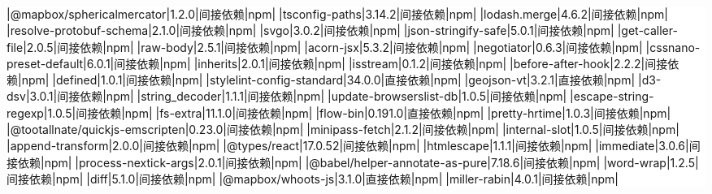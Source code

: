 |@mapbox/sphericalmercator|1.2.0|间接依赖|npm|
|tsconfig-paths|3.14.2|间接依赖|npm|
|lodash.merge|4.6.2|间接依赖|npm|
|resolve-protobuf-schema|2.1.0|间接依赖|npm|
|svgo|3.0.2|间接依赖|npm|
|json-stringify-safe|5.0.1|间接依赖|npm|
|get-caller-file|2.0.5|间接依赖|npm|
|raw-body|2.5.1|间接依赖|npm|
|acorn-jsx|5.3.2|间接依赖|npm|
|negotiator|0.6.3|间接依赖|npm|
|cssnano-preset-default|6.0.1|间接依赖|npm|
|inherits|2.0.1|间接依赖|npm|
|isstream|0.1.2|间接依赖|npm|
|before-after-hook|2.2.2|间接依赖|npm|
|defined|1.0.1|间接依赖|npm|
|stylelint-config-standard|34.0.0|直接依赖|npm|
|geojson-vt|3.2.1|直接依赖|npm|
|d3-dsv|3.0.1|间接依赖|npm|
|string_decoder|1.1.1|间接依赖|npm|
|update-browserslist-db|1.0.5|间接依赖|npm|
|escape-string-regexp|1.0.5|间接依赖|npm|
|fs-extra|11.1.0|间接依赖|npm|
|flow-bin|0.191.0|直接依赖|npm|
|pretty-hrtime|1.0.3|间接依赖|npm|
|@tootallnate/quickjs-emscripten|0.23.0|间接依赖|npm|
|minipass-fetch|2.1.2|间接依赖|npm|
|internal-slot|1.0.5|间接依赖|npm|
|append-transform|2.0.0|间接依赖|npm|
|@types/react|17.0.52|间接依赖|npm|
|htmlescape|1.1.1|间接依赖|npm|
|immediate|3.0.6|间接依赖|npm|
|process-nextick-args|2.0.1|间接依赖|npm|
|@babel/helper-annotate-as-pure|7.18.6|间接依赖|npm|
|word-wrap|1.2.5|间接依赖|npm|
|diff|5.1.0|间接依赖|npm|
|@mapbox/whoots-js|3.1.0|直接依赖|npm|
|miller-rabin|4.0.1|间接依赖|npm|